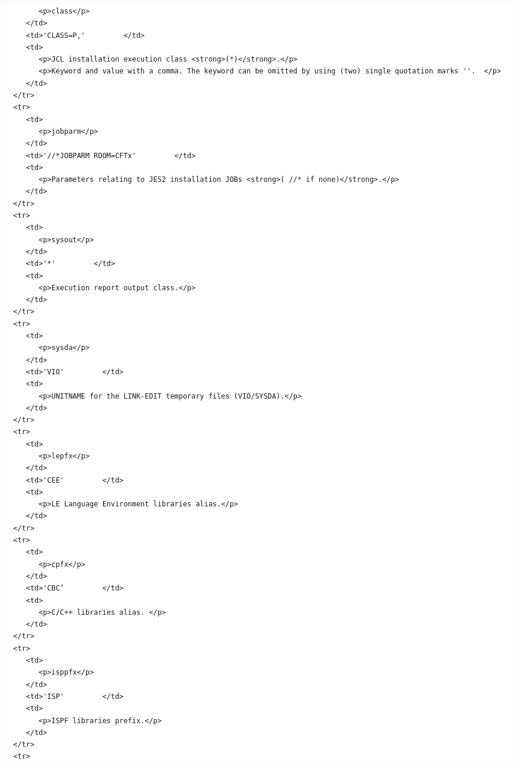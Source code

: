             <p>class</p>
         </td>
         <td>'CLASS=P,'         </td>
         <td>
            <p>JCL installation execution class <strong>(*)</strong>.</p>
            <p>Keyword and value with a comma. The keyword can be omitted by using (two) single quotation marks ''.  </p>
         </td>
      </tr>
      <tr>
         <td>
            <p>jobparm</p>
         </td>
         <td>'//*JOBPARM ROOM=CFTx'         </td>
         <td>
            <p>Parameters relating to JES2 installation JOBs <strong>( //* if none)</strong>.</p>
         </td>
      </tr>
      <tr>
         <td>
            <p>sysout</p>
         </td>
         <td>'*'         </td>
         <td>
            <p>Execution report output class.</p>
         </td>
      </tr>
      <tr>
         <td>
            <p>sysda</p>
         </td>
         <td>'VIO'         </td>
         <td>
            <p>UNITNAME for the LINK-EDIT temporary files (VIO/SYSDA).</p>
         </td>
      </tr>
      <tr>
         <td>
            <p>lepfx</p>
         </td>
         <td>'CEE'         </td>
         <td>
            <p>LE Language Environment libraries alias.</p>
         </td>
      </tr>
      <tr>
         <td>
            <p>cpfx</p>
         </td>
         <td>'CBC’         </td>
         <td>
            <p>C/C++ libraries alias. </p>
         </td>
      </tr>
      <tr>
         <td>
            <p>isppfx</p>
         </td>
         <td>'ISP'         </td>
         <td>
            <p>ISPF libraries prefix.</p>
         </td>
      </tr>
      <tr>